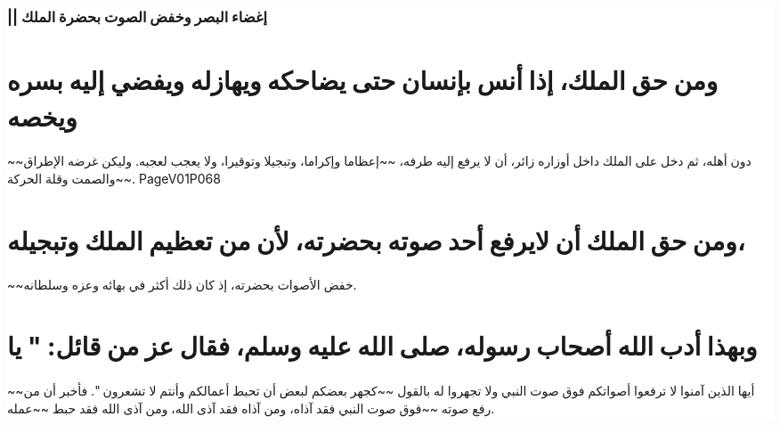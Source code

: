 ### || إغضاء البصر وخفض الصوت بحضرة الملك
# ومن حق الملك، إذا أنس بإنسان حتى يضاحكه ويهازله ويفضي إليه بسره ويخصه
~~دون أهله، ثم دخل على الملك داخل أوزاره زائر، أن لا يرفع إليه طرفه،
~~إعظاما وإكراما، وتبجيلا وتوقيرا، ولا يعجب لعجبه. وليكن غرضه الإطراق
~~والصمت وقلة الحركة. PageV01P068
# ومن حق الملك أن لايرفع أحد صوته بحضرته، لأن من تعظيم الملك وتبجيله،
~~خفض الأصوات بحضرته، إذ كان ذلك أكثر في بهائه وعزه وسلطانه.
# وبهذا أدب الله أصحاب رسوله، صلى الله عليه وسلم، فقال عز من قائل: " يا
~~أيها الذين آمنوا لا ترفعوا أصواتكم فوق صوت النبي ولا تجهروا له بالقول
~~كجهر بعضكم لبعض أن تحبط أعمالكم وأنتم لا تشعرون ". فأخبر أن من رفع صوته
~~فوق صوت النبي فقد آذاه، ومن آذاه فقد آذى الله، ومن آذى الله فقد حبط
~~عمله.
